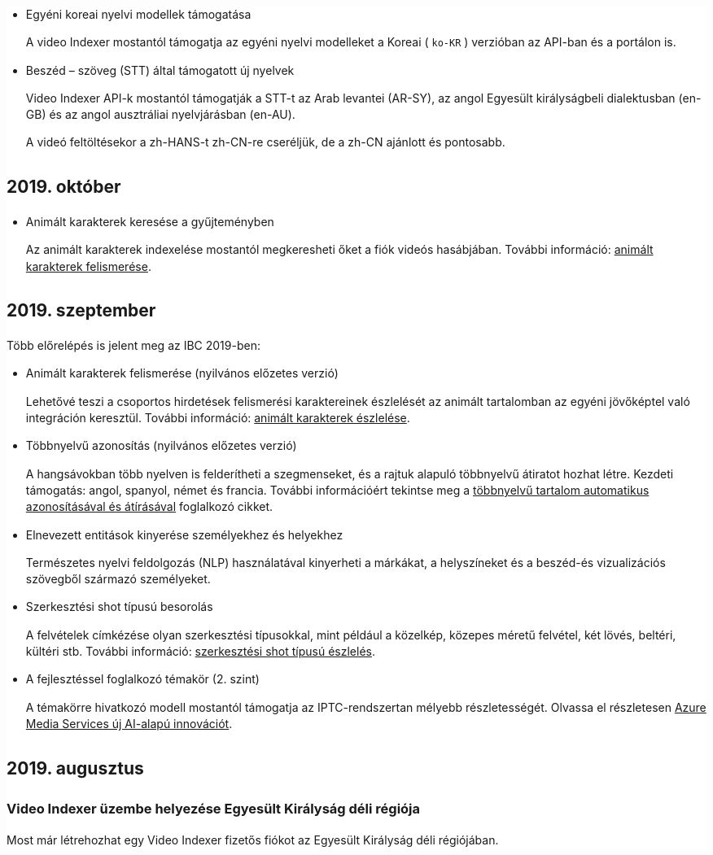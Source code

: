 * Egyéni koreai nyelvi modellek támogatása

    A video Indexer mostantól támogatja az egyéni nyelvi modelleket a Koreai ( `ko-KR` ) verzióban az API-ban és a portálon is. 
* Beszéd – szöveg (STT) által támogatott új nyelvek

    Video Indexer API-k mostantól támogatják a STT-t az Arab levantei (AR-SY), az angol Egyesült királyságbeli dialektusban (en-GB) és az angol ausztráliai nyelvjárásban (en-AU).
    
    A videó feltöltésekor a zh-HANS-t zh-CN-re cseréljük, de a zh-CN ajánlott és pontosabb.
    
## <a name="october-2019"></a>2019. október
 
* Animált karakterek keresése a gyűjteményben

    Az animált karakterek indexelése mostantól megkeresheti őket a fiók videós hasábjában. További információ: [animált karakterek felismerése](animated-characters-recognition.md).

## <a name="september-2019"></a>2019. szeptember
 
Több előrelépés is jelent meg az IBC 2019-ben:
 
* Animált karakterek felismerése (nyilvános előzetes verzió)

    Lehetővé teszi a csoportos hirdetések felismerési karaktereinek észlelését az animált tartalomban az egyéni jövőképtel való integráción keresztül. További információ: [animált karakterek észlelése](animated-characters-recognition.md).
* Többnyelvű azonosítás (nyilvános előzetes verzió)

    A hangsávokban több nyelven is felderítheti a szegmenseket, és a rajtuk alapuló többnyelvű átiratot hozhat létre. Kezdeti támogatás: angol, spanyol, német és francia. További információért tekintse meg a [többnyelvű tartalom automatikus azonosításával és átírásával](multi-language-identification-transcription.md) foglalkozó cikket.
* Elnevezett entitások kinyerése személyekhez és helyekhez

    Természetes nyelvi feldolgozás (NLP) használatával kinyerheti a márkákat, a helyszíneket és a beszéd-és vizualizációs szövegből származó személyeket.
* Szerkesztési shot típusú besorolás

    A felvételek címkézése olyan szerkesztési típusokkal, mint például a közelkép, közepes méretű felvétel, két lövés, beltéri, kültéri stb. További információ: [szerkesztési shot típusú észlelés](scenes-shots-keyframes.md#editorial-shot-type-detection).
* A fejlesztéssel foglalkozó témakör (2. szint)
    
    A témakörre hivatkozó modell mostantól támogatja az IPTC-rendszertan mélyebb részletességét. Olvassa el részletesen [Azure Media Services új AI-alapú innovációt](https://azure.microsoft.com/blog/azure-media-services-new-ai-powered-innovation/).

## <a name="august-2019"></a>2019. augusztus
 
### <a name="video-indexer-deployed-in-uk-south"></a>Video Indexer üzembe helyezése Egyesült Királyság déli régiója

Most már létrehozhat egy Video Indexer fizetős fiókot az Egyesült Királyság déli régiójában.
